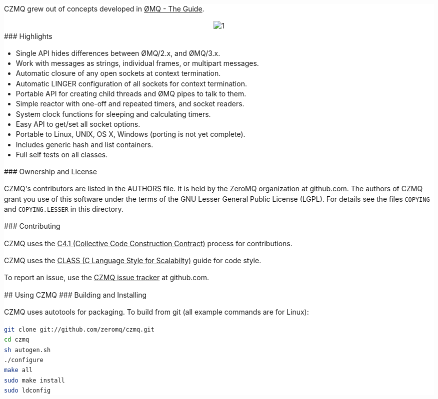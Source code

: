 CZMQ grew out of concepts developed in [ØMQ - The Guide](http://zguide.zeromq.org).

<center>
<img src="https://github.com/zeromq/czmq/raw/master/images/README_1.png" alt="1">
</center>

<A name="toc3-53" title="Highlights" />
### Highlights

* Single API hides differences between ØMQ/2.x, and ØMQ/3.x.
* Work with messages as strings, individual frames, or multipart messages.
* Automatic closure of any open sockets at context termination.
* Automatic LINGER configuration of all sockets for context termination.
* Portable API for creating child threads and ØMQ pipes to talk to them.
* Simple reactor with one-off and repeated timers, and socket readers.
* System clock functions for sleeping and calculating timers.
* Easy API to get/set all socket options.
* Portable to Linux, UNIX, OS X, Windows (porting is not yet complete).
* Includes generic hash and list containers.
* Full self tests on all classes.

<A name="toc3-68" title="Ownership and License" />
### Ownership and License

CZMQ's contributors are listed in the AUTHORS file. It is held by the ZeroMQ organization at github.com. The authors of CZMQ grant you use of this software under the terms of the GNU Lesser General Public License (LGPL). For details see the files `COPYING` and `COPYING.LESSER` in this directory.

<A name="toc3-73" title="Contributing" />
### Contributing

CZMQ uses the [C4.1 (Collective Code Construction Contract)](http://rfc.zeromq.org/spec:22) process for contributions.

CZMQ uses the [CLASS (C Language Style for Scalabilty)](http://rfc.zeromq.org/spec:21) guide for code style.

To report an issue, use the [CZMQ issue tracker](https://github.com/zeromq/czmq/issues) at github.com.

<A name="toc2-82" title="Using CZMQ" />
## Using CZMQ

<A name="toc3-85" title="Building and Installing" />
### Building and Installing

CZMQ uses autotools for packaging. To build from git (all example commands are for Linux):
```bash
git clone git://github.com/zeromq/czmq.git
cd czmq
sh autogen.sh
./configure
make all
sudo make install
sudo ldconfig
```
